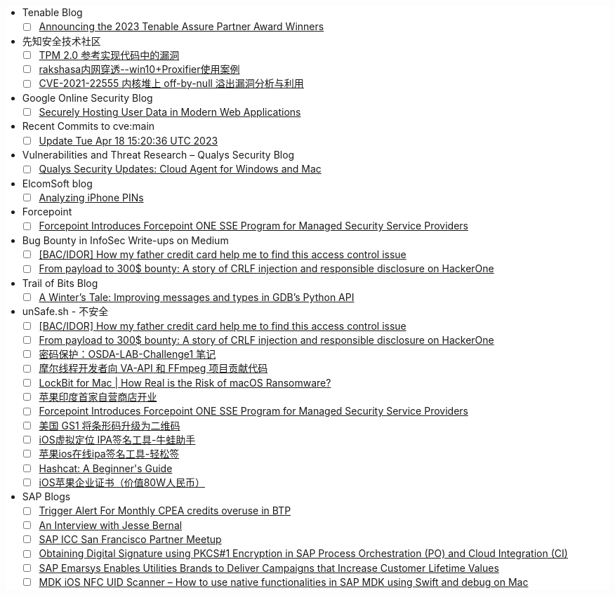 - Tenable Blog
  - [ ] [Announcing the 2023 Tenable Assure Partner Award Winners](https://www.tenable.com/blog/announcing-the-2023-tenable-assure-partner-award-winners)
- 先知安全技术社区
  - [ ] [TPM 2.0 参考实现代码中的漏洞](https://xz.aliyun.com/t/12443)
  - [ ] [rakshasa内网穿透--win10+Proxifier使用案例](https://xz.aliyun.com/t/12441)
  - [ ] [CVE-2021-22555 内核堆上 off-by-null 溢出漏洞分析与利用](https://xz.aliyun.com/t/12440)
- Google Online Security Blog
  - [ ] [Securely Hosting User Data in Modern Web Applications](http://security.googleblog.com/2023/04/securely-hosting-user-data-in-modern.html)
- Recent Commits to cve:main
  - [ ] [Update Tue Apr 18 15:20:36 UTC 2023](https://github.com/trickest/cve/commit/06d7b3912ca5260673eeea48aa4c01f92a26674c)
- Vulnerabilities and Threat Research – Qualys Security Blog
  - [ ] [Qualys Security Updates: Cloud Agent for Windows and Mac](https://blog.qualys.com/category/vulnerabilities-threat-research)
- ElcomSoft blog
  - [ ] [Analyzing iPhone PINs](https://blog.elcomsoft.com/2023/04/analyzing-iphone-pins/)
- Forcepoint
  - [ ] [Forcepoint Introduces Forcepoint ONE SSE Program for Managed Security Service Providers](https://www.forcepoint.com/blog/insights/forcepoint-one-sse-global-mssp-partner-program)
- Bug Bounty in InfoSec Write-ups on Medium
  - [ ] [[BAC/IDOR] How my father credit card help me to find this access control issue](https://infosecwriteups.com/bac-idor-how-my-father-credit-card-help-me-to-find-this-access-control-issue-7ff7c1ae463e?source=rss----7b722bfd1b8d--bug_bounty)
  - [ ] [From payload to 300$ bounty: A story of CRLF injection and responsible disclosure on HackerOne](https://infosecwriteups.com/from-payload-to-300-bounty-a-story-of-crlf-injection-and-responsible-disclosure-on-hackerone-eeff74aff422?source=rss----7b722bfd1b8d--bug_bounty)
- Trail of Bits Blog
  - [ ] [A Winter’s Tale: Improving messages and types in GDB’s Python API](https://blog.trailofbits.com/2023/04/18/a-winters-tale-improving-types-and-messages-in-gdbs-python-api/)
- unSafe.sh - 不安全
  - [ ] [[BAC/IDOR] How my father credit card help me to find this access control issue](https://buaq.net/go-159305.html)
  - [ ] [From payload to 300$ bounty: A story of CRLF injection and responsible disclosure on HackerOne](https://buaq.net/go-159306.html)
  - [ ] [密码保护：OSDA-LAB-Challenge1 笔记](https://buaq.net/go-159292.html)
  - [ ] [摩尔线程开发者向 VA-API 和 FFmpeg 项目贡献代码](https://buaq.net/go-159288.html)
  - [ ] [LockBit for Mac | How Real is the Risk of macOS Ransomware?](https://buaq.net/go-159273.html)
  - [ ] [苹果印度首家自营商店开业](https://buaq.net/go-159289.html)
  - [ ] [Forcepoint Introduces Forcepoint ONE SSE Program for Managed Security Service Providers](https://buaq.net/go-159316.html)
  - [ ] [美国 GS1 将条形码升级为二维码](https://buaq.net/go-159290.html)
  - [ ] [iOS虚拟定位 IPA签名工具-牛蛙助手](https://buaq.net/go-159282.html)
  - [ ] [苹果ios在线ipa签名工具-轻松签](https://buaq.net/go-159283.html)
  - [ ] [Hashcat: A Beginner's Guide](https://buaq.net/go-159274.html)
  - [ ] [iOS苹果企业证书（价值80W人民币）](https://buaq.net/go-159284.html)
- SAP Blogs
  - [ ] [Trigger Alert For Monthly CPEA credits overuse in BTP](https://blogs.sap.com/2023/04/18/trigger-alert-for-monthly-cpea-credits-overuse-in-btp/)
  - [ ] [An Interview with Jesse Bernal](https://blogs.sap.com/2023/04/18/an-interview-with-jesse-bernal/)
  - [ ] [SAP ICC San Francisco Partner Meetup](https://blogs.sap.com/2023/04/18/sap-icc-san-francisco-partner-meetup/)
  - [ ] [Obtaining Digital Signature using PKCS#1 Encryption in SAP Process Orchestration (PO) and Cloud Integration (CI)](https://blogs.sap.com/2023/04/18/obtaining-digital-signature-using-pkcs1-encryption-in-sap-process-orchestration-po-and-cloud-integration-ci/)
  - [ ] [SAP Emarsys Enables Utilities Brands to Deliver Campaigns that Increase Customer Lifetime Values](https://blogs.sap.com/2023/04/18/sap-emarsys-enables-utilities-brands-to-deliver-campaigns-that-increase-customer-lifetime-values/)
  - [ ] [MDK iOS NFC UID Scanner – How to use native functionalities in SAP MDK using Swift and debug on Mac](https://blogs.sap.com/2023/04/18/mdk-ios-nfc-uid-scanner-how-to-use-native-functionalities-in-sap-mdk-using-swift-and-debug-on-mac/)